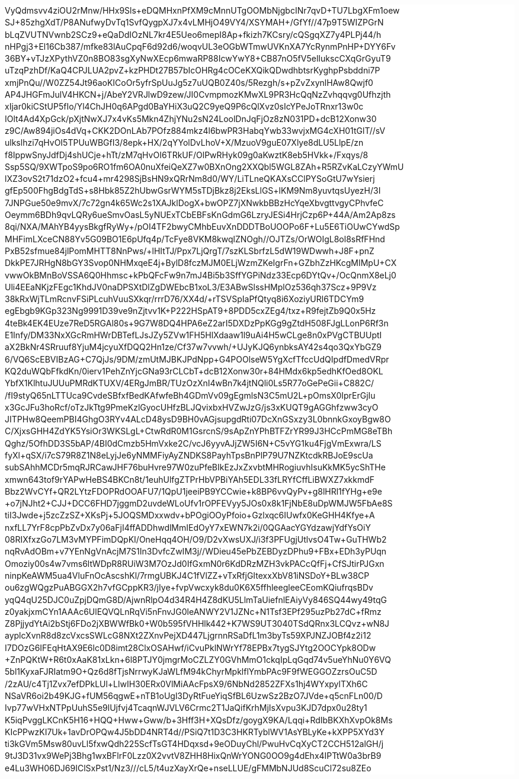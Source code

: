 VyQdmsvv4ziOU2rMnw/HHx9Sls+eDQMHxnPfXM9cMnnUTgOOMbNjgbcINr7qvD+TU7LbgXFm1oew
SJ+85zhgXdT/P8ANufwyDvTq1SvfQygpXJ7x4vLMHjO49VY4/XSYMAH+/GfYf//47p9T5WIZPGrN
bLqZVUTNVwnb2SCz9+eQaDdIOzNL7kr4E5Ueo6mepI8Ap+fkizh7KCsry/cQSgqXZ7y4PLPj44/h
nHPgj3+El16Cb387/mfke83lAuCpqF6d92d6/woqvUL3eOGbWTmwUVKnXA7YcRynmPnHP+DYY6Fv
36BY+vTJzXPythVZ0n8BO83sgXyNwXEcp6mwaRP88IcwYwY8+CB87nO5fV5elIukscCXqGrGyuT9
uTzqPzhDf/KaQ4CPJLUA2pvZ+kzPHDt27B57bIcOHRg4cOCeKXQikQDwdhbtsrKyghpPsbddni7P
xmjPnQu//W0ZZ54Jt96aoKICoOr5yfrSpUuJg5z7uUQB0Z40s/5Rezgh/s+pZvZxynlHAw8Qwjf0
AP4JHGFmJulV4HKCN+j/AbeY2VRJlwD9zew/JI0CvmpmozKMwXL9PR3HcQqNzZvhqqvg0Ufhzjth
xIjar0kiCStUP5fIo/Yl4ChJH0q6APgd0BaYHiX3uQ2C9yeQ9P6cQlXvz0sIcYPeJoTRnxr13w0c
IOlt4Ad4XpGck/pXjtNwXJ7x4vKs5Mkn4ZhjYNu2sN24LoolDnJqFjOz8zN031PD+dcB12Xonw30
z9C/Aw894jiOs4dVq+CKK2DOnLAb7POfz884mkz4l6bwPR3HabqYwb33wvjxMG4cXH01tGlT//sV
ulkslhzi7qHvOI5TPUuWBGfI3/8epk+HX/2qYYolDvLhoV+X/MzuoV9guE07Xlye8dLU5LlpE/zn
f8IppwSnyJdfDj4shUCje+hTt/zM7qHvOI6TRkUF/OlPwRHyk09g0aKwztK8eb5HVkk+/Fxqys/8
Ssp5SQ/9XWTpoS9po6RO1fm6OA0nuXfeiQeXZ7w0BXnOng2XXQbl5WGL8ZAh+R5RZvKaLCzyYWmU
lXZ3ovS2t71dzO2+fcu4+mr4298SjBsHN9xQRrNm8d0/WY/LiTLneQKAXsCClPYSoGtU7wYsierj
gfEp500FhgBdgTdS+s8Hbk85Z2hUbwGsrWYM5sTDjBkz8j2EksLlGS+lKM9Nm8yuvtqsUyezH/3I
7JNPGue50e9mvX/7c72gn4k65Wc2s1XAJklDogX+bwOPZ7jXNwkbBBzHcYqeXbvgttvgyCPhvfeC
Oeymm6BDh9qvLQRy6ueSmvOasL5yNUExTCbEBFsKnGdmG6LzryJESi4HrjCzp6P+44A/Am2Ap8zs
8qi/NXA/MAhYB4yysBkgfRyWy+/pOI4TF2bwyCMhbEuvXnDDDTBoUOOPo6F+Lu5E6TiOUwCYwdSp
MHFimLXceCN88Yv5G09BO1E6pUfq4p/TcFye8VKM8kwqlZNOgh//OJTZs/OrWOIgL8ol8sRfFHnd
PxB52sfmue84jlPomMHTT8NnPws/+lHItTJ/Ppx7LjQrgT/7szKLSbrfzL5dW19WDwwh+J8F+pnZ
DkkPE7JRHgN8bGY3Svop0NHMxqeE4j+BylD8fczMJM0ELjWzmZKeIgrFn+GZbhZzHKcgMIMpU+CX
vwwOkBMnBoVSSA6Q0Hhmsc+kPbQFcFw9n7mJ4Bi5b3SffYGPiNdz33Ecp6DYtQv+/OcQnmX8eLj0
Uli4EEaNKjzFEgc1KhdJV0naDPSXtDlZgDWEbcB1xoL3/E3ABwSlssHMplOz536qh37Scz+9P9Vz
38kRxWjTLmRcnvFSiPLcuhVuuSXkqr/rrrD76/XX4d/+rTSVSpIaPfQtyq8i6XoziyURl6TDCYm9
egEbgb9KGp323Ng9991D39ve9nZjtvv1K+P222HSpAT9+8PDD5cxZEg4/txz+R9fejtZb9Q0x5Hz
4teBk4EK4EUze7ReD5RGAl80s+9G7W8DQ4HPA6eZ2arI5DXDzPpKGg9gZtdH508FJgLLonP6Rf3n
E1Infy/DM33NxXGcRmHWrDBTefLJsJZy5ZVw1FH5HlXdaaw1l9uAi4H5wCLge8n0xPVgCTBUUptI
aX2BkNr4SRruuf8YjuM4jcyuXfDQQ2Hn1ze/Cf37w7vvwh/+UJyKJQ6ynbksAY42s4qo3QxYbGZ9
6/VQ6ScEBVIBzAG+C7QjJs/9DM/zmUtMJBKJPdNpp+G4POOlseW5YgXcfTfccUdQIpdfDmedVRpr
KQ2duWQbFfkdKn/0ierv1PehZnYjcGNa93rCLCbT+dcB12Xonw30r+84HMdx6kp5edhKfOed8OKL
YbfX1KlhtuJUUuPMRdKTUXV/4ERgJmBR/TUzOzXnI4wBn7k4jtNQli0Ls5R77oGePeGii+C882C/
/fI9styQ65nLTTUca9CvdeSBfxfBedKAfwfeBh4GDmVv09gEgmlsN3C5mU2L+pOmsX0IprErGjIu
x3GcJFu3hoRcf/oTzJkTtg9PmeKzlGyocUHfzBLJQvixbxHVZwJzG/js3xKUQT9gAGGhfzww3cyO
JITPHw8QeemPBI4GhgO3RYv4ALcD48ysD9BH0vAGjsupgdRti07DcXnGSxzy3L0bnnkGxoyBgw8O
C/XjxsGHH4ZdYK5YsiOr3WKSLgL+CtwRdR0M1GsrcnS/9sApZnYPhBTFZrYR99J3HCcPmMG8eTBh
Qghz/5OfhDD3S5bAP/4BI0dCmzb5HmVxke2C/vcJ6yyvAJjZW5I6N+C5vYG1ku4FjgVmExwra/LS
fyXl+qSX/i7cS79R8Z1N8eLyjJe6yNMMFiyAyZNDKS8PayhTpsBnPlP79U7NZKtcdkRBJoE9scUa
subSAhhMCDr5mqRJRCawJHF76buHvre97W0zuPfeBIkEzJxZxvbtMHRogiuvhIsuKkMK5ycShTHe
xmwn643tof9rYAPwHeBS4BKCn8t/1euhUlfgZTPrHbVPBiYAh5EDL33fLRYfCffLiBWXZ7xkkmdF
Bbz2WvCYf+QR2LYtzFDOPRdOOAFU7/1QpU1jeeiPB9YCCwie+k8BP6vvQyPv+g8lHRl1fYHg+e9e
+o7jNJht2+CJJ+DCC6FHD7jggmD2uvdeWLoUfv1rOPFEVyy5JOs0x8k1FjNbE8uDpWMJW5FbAe8S
tiI3Jwde+j5zcZzSZ+XKsPj+5JOQSMDxxwdv+bPOgiOOyPfoio+Gzlxqc6IUwfx0KeGHH4Kfye+A
nxfLL7YrF8cpPbZvDx7y06aFjI4ffADDhwdlMmIEdOyY7xEWN7k2i/0QGAacYGYdzawjYdfYsOiY
08RIXfxzGo7LM3vMYPFimDQpKI/OneHqq4OH/O9/D2vXwsUXJ/i3f3PFUgjUtlvsO4Tw+GuTHWb2
nqRvAdOBm+v7YEnNgVnAcjM7S1In3DvfcZwIM3j//WDieu45ePbZEBDyzDPhu9+FBx+EDh3yPUqn
Omoziy00s4w7vms6ltWDpR8RUiW3M7OzJd0IfGxmN0r6KdDRzMZH3vkPACcQfFj+CfSJtirPJGxn
ninpKeAWM5ua4VluFnOcAscshKl/7rmgUBKJ4C1fVlZZ+vTxRfjGItexxXbV81iNSDoY+BLw38CP
ou6zgWQgzPuABGGX2h7vfGCppKR3/jIye+fvpVwcxyk8du0K6X5ffhleegleeCEomKQiufrqsBDv
yqQ4qU25DJC0uZpjDQmG8D/AjwnRlpO4d34R4H4Z8dKU5LlmTaUiefnlEAiyVy846SQ44wy49tqG
z0yakjxmCYn1AAAc6UlEQVQLnRqVi5nFnvJG0leANWY2V1JZNc+N1Tsf3EPf295uzPb27dC+fRmz
Z8PjjydYtAi2bStj6FDo2jXBWWfBk0+W0b595fVHHlk442+K7WS9UT3040TSdQRnx3LCQvz+wN8J
ayplcXvnR8d8zcVxcsSWLcG8NXt2ZXnvPejXD447LjgrnnRSaDfL1m3byTs59XPJNZJOBf4z2i12
I7DOzG6IFEqHtAX9E6lc0D8imt28ClxOSAHwf/iCvuPklNWrYf78EPBx7tygSJYtg2OOCYpk8ODw
+ZnPQKtW+R6t0xAaK81xLkn+6l8PTJY0jmgrMoCZLZY0GVhMmO1ckqIpLqGqd74v5ueYhNu0Y6VQ
5bl1KyxaFJRIatm9O+Qz6d8fTjsNrrwyKJaWLfM94kChyrMpklflYmbPAc9F9fWEGGOZzrsOuC5D
/2zAU/c4Tj1Zvx7efDPkLUl+LlwIH30ERx0VlMiAAcFpsX9/6NbNd2852ZFXs1hj4WYxpylTXh6C
NSaVR6oi2b49KJG+fUM56qgwE+nTB1oUgl3DyRtFueYiqSfBL6UzwSz2BzO7JVde+q5cnFLn00/D
Ivp77wVHxNTPpUuhS5e9lUjfvj4TcaqnWJVLV6Crmc2T1JaQifKrhMjIsXvpu3KJD7dpx0u28ty1
K5iqPvggLKCnK5H16+HQQ+Hww+Gww/b+3Hff3H+XQsDfz/goygX9KA/Lqqi+RdIbBKXhXvpOk8Ms
KIcPPwzKI7Uk+1avDrOPQw4J5bDD4NRT4d//PSiQ7t1D3C3HKRTyblWV1AsYBLyKe+kXPP5XYd3Y
ti3kGVm5Msw80uvLl5fxwQdh225ScfTsGT4HDqxsd+9eODuyChl/PwuHvCqXyCT2CCH512alGH/j
9tJ3D31vx9WePj3Bhg1wxBFlrF0Lzz0X2vvtV8ZHH8HixQnWrYONG0OO9g4dEhx4IPTtW0a3brB9
e4Lu3WH06DJ69IClSxPst1/Nz3///cL5/t4uzXayXrQe+nseLLUE/gFMMbNJUd8ScuCl72su8ZEo
